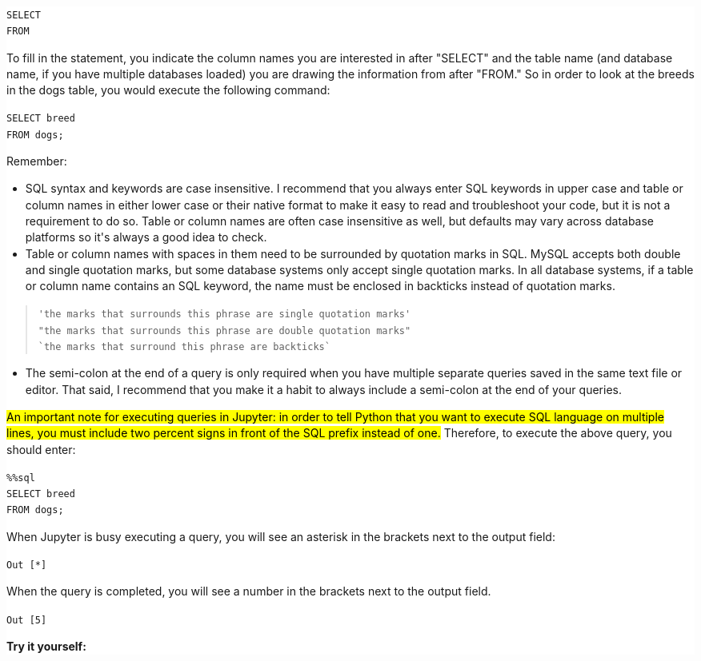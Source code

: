 ```mySQL
SELECT
FROM
```

To fill in the statement, you indicate the column names you are interested in after "SELECT" and the table name (and database name, if you have multiple databases loaded) you are drawing the information from after "FROM."  So in order to look at the breeds in the dogs table, you would execute the following command:

```mySQL
SELECT breed
FROM dogs;
```

Remember:
+ SQL syntax and keywords are case insensitive.  I recommend that you always enter SQL keywords in upper case and table or column names in either lower case or their native format to make it easy to read and troubleshoot your code, but it is not a requirement to do so.  Table or column names are often case insensitive as well, but defaults may vary across database platforms so it's always a good idea to check.
+ Table or column names with spaces in them need to be surrounded by quotation marks in SQL.  MySQL accepts both double and single quotation marks, but some database systems only accept single quotation marks.  In all database systems, if a table or column name contains an SQL keyword, the name must be enclosed in backticks instead of quotation marks.
> ` 'the marks that surrounds this phrase are single quotation marks' `     
> ` "the marks that surrounds this phrase are double quotation marks" `     
> `` `the marks that surround this phrase are backticks` ``
+ The semi-colon at the end of a query is only required when you have multiple separate queries saved in the same text file or editor.  That said, I recommend that you make it a habit to always include a semi-colon at the end of your queries.  

<mark>An important note for executing queries in Jupyter: in order to tell Python that you want to execute SQL language on multiple lines, you must include two percent signs in front of the SQL prefix instead of one.</mark>  Therefore, to execute the above query, you should enter:

```mySQL
%%sql
SELECT breed
FROM dogs;
```

When Jupyter is busy executing a query, you will see an asterisk in the brackets next to the output field:

```
Out [*]
```

When the query is completed, you will see a number in the brackets next to the output field.

```
Out [5]
```

**Try it yourself:**

